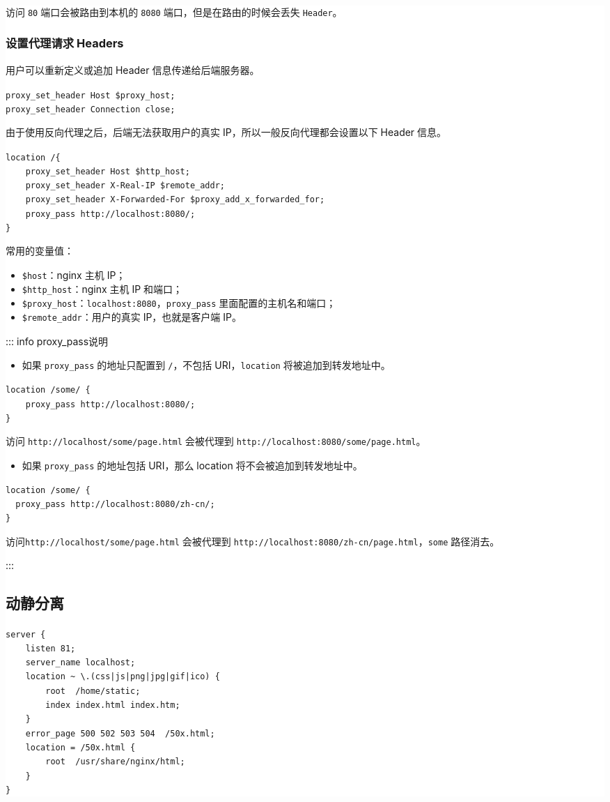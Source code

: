 访问 `80` 端口会被路由到本机的 `8080` 端口，但是在路由的时候会丢失 `Header`。

### 设置代理请求 Headers

用户可以重新定义或追加 Header 信息传递给后端服务器。

```nginx
proxy_set_header Host $proxy_host;
proxy_set_header Connection close;
```

由于使用反向代理之后，后端无法获取用户的真实 IP，所以一般反向代理都会设置以下 Header 信息。

```nginx
location /{
    proxy_set_header Host $http_host;
    proxy_set_header X-Real-IP $remote_addr;
    proxy_set_header X-Forwarded-For $proxy_add_x_forwarded_for;
    proxy_pass http://localhost:8080/;
}
```

常用的变量值：

- `$host`：nginx 主机 IP；
- `$http_host`：nginx 主机 IP 和端口；
- `$proxy_host`：`localhost:8080`，`proxy_pass` 里面配置的主机名和端口；
- `$remote_addr`：用户的真实 IP，也就是客户端 IP。

::: info proxy_pass说明

- 如果 `proxy_pass` 的地址只配置到 `/`，不包括 URI，`location` 将被追加到转发地址中。

```nginx
location /some/ {
    proxy_pass http://localhost:8080/;
}
```

访问 `http://localhost/some/page.html` 会被代理到 `http://localhost:8080/some/page.html`。

- 如果 `proxy_pass` 的地址包括 URI，那么 location 将不会被追加到转发地址中。

```nginx
location /some/ {
  proxy_pass http://localhost:8080/zh-cn/;
}
```

访问`http://localhost/some/page.html` 会被代理到 `http://localhost:8080/zh-cn/page.html`，`some` 路径消去。

:::

## 动静分离

```nginx
server {
    listen 81;	    
    server_name localhost;
    location ~ \.(css|js|png|jpg|gif|ico) {
        root  /home/static;
        index index.html index.htm;
    } 
    error_page 500 502 503 504  /50x.html;
    location = /50x.html {
        root  /usr/share/nginx/html;
    }
}
```

